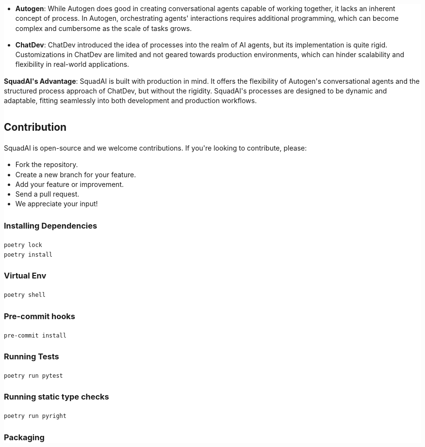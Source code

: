 - **Autogen**: While Autogen does good in creating conversational agents capable of working together, it lacks an inherent concept of process. In Autogen, orchestrating agents' interactions requires additional programming, which can become complex and cumbersome as the scale of tasks grows.

- **ChatDev**: ChatDev introduced the idea of processes into the realm of AI agents, but its implementation is quite rigid. Customizations in ChatDev are limited and not geared towards production environments, which can hinder scalability and flexibility in real-world applications.

**SquadAI's Advantage**: SquadAI is built with production in mind. It offers the flexibility of Autogen's conversational agents and the structured process approach of ChatDev, but without the rigidity. SquadAI's processes are designed to be dynamic and adaptable, fitting seamlessly into both development and production workflows.

## Contribution

SquadAI is open-source and we welcome contributions. If you're looking to contribute, please:

- Fork the repository.
- Create a new branch for your feature.
- Add your feature or improvement.
- Send a pull request.
- We appreciate your input!

### Installing Dependencies

```bash
poetry lock
poetry install
```

### Virtual Env

```bash
poetry shell
```

### Pre-commit hooks

```bash
pre-commit install
```

### Running Tests

```bash
poetry run pytest
```

### Running static type checks

```bash
poetry run pyright
```

### Packaging
